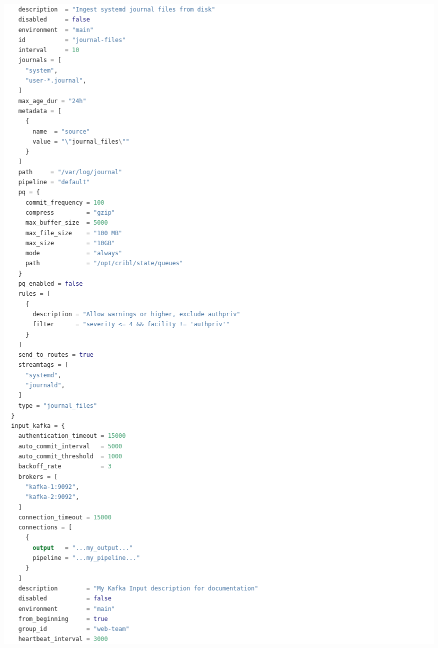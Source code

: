 ```terraform
    description  = "Ingest systemd journal files from disk"
    disabled     = false
    environment  = "main"
    id           = "journal-files"
    interval     = 10
    journals = [
      "system",
      "user-*.journal",
    ]
    max_age_dur = "24h"
    metadata = [
      {
        name  = "source"
        value = "\"journal_files\""
      }
    ]
    path     = "/var/log/journal"
    pipeline = "default"
    pq = {
      commit_frequency = 100
      compress         = "gzip"
      max_buffer_size  = 5000
      max_file_size    = "100 MB"
      max_size         = "10GB"
      mode             = "always"
      path             = "/opt/cribl/state/queues"
    }
    pq_enabled = false
    rules = [
      {
        description = "Allow warnings or higher, exclude authpriv"
        filter      = "severity <= 4 && facility != 'authpriv'"
      }
    ]
    send_to_routes = true
    streamtags = [
      "systemd",
      "journald",
    ]
    type = "journal_files"
  }
  input_kafka = {
    authentication_timeout = 15000
    auto_commit_interval   = 5000
    auto_commit_threshold  = 1000
    backoff_rate           = 3
    brokers = [
      "kafka-1:9092",
      "kafka-2:9092",
    ]
    connection_timeout = 15000
    connections = [
      {
        output   = "...my_output..."
        pipeline = "...my_pipeline..."
      }
    ]
    description        = "My Kafka Input description for documentation"
    disabled           = false
    environment        = "main"
    from_beginning     = true
    group_id           = "web-team"
    heartbeat_interval = 3000
```